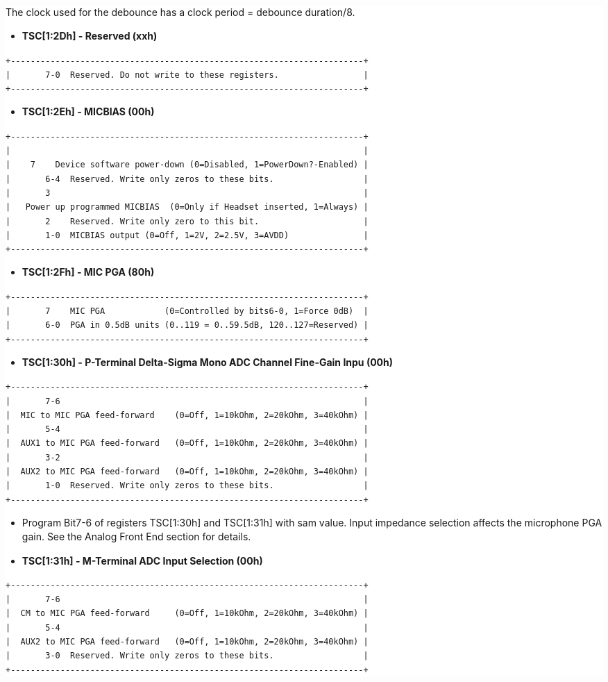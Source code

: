 The clock used for the debounce has a clock period = debounce
duration/8.

- **TSC\[1:2Dh\] - Reserved (xxh)**

```
+-----------------------------------------------------------------------+
|       7-0  Reserved. Do not write to these registers.                 |
+-----------------------------------------------------------------------+
```


- **TSC\[1:2Eh\] - MICBIAS (00h)**

```
+-----------------------------------------------------------------------+
|                                                                       |
|    7    Device software power-down (0=Disabled, 1=PowerDown?-Enabled) |
|       6-4  Reserved. Write only zeros to these bits.                  |
|       3                                                               |
|   Power up programmed MICBIAS  (0=Only if Headset inserted, 1=Always) |
|       2    Reserved. Write only zero to this bit.                     |
|       1-0  MICBIAS output (0=Off, 1=2V, 2=2.5V, 3=AVDD)               |
+-----------------------------------------------------------------------+
```


- **TSC\[1:2Fh\] - MIC PGA (80h)**

```
+-----------------------------------------------------------------------+
|       7    MIC PGA            (0=Controlled by bits6-0, 1=Force 0dB)  |
|       6-0  PGA in 0.5dB units (0..119 = 0..59.5dB, 120..127=Reserved) |
+-----------------------------------------------------------------------+
```


- **TSC\[1:30h\] - P-Terminal Delta-Sigma Mono ADC Channel Fine-Gain Inpu
(00h)**

```
+-----------------------------------------------------------------------+
|       7-6                                                             |
|  MIC to MIC PGA feed-forward    (0=Off, 1=10kOhm, 2=20kOhm, 3=40kOhm) |
|       5-4                                                             |
|  AUX1 to MIC PGA feed-forward   (0=Off, 1=10kOhm, 2=20kOhm, 3=40kOhm) |
|       3-2                                                             |
|  AUX2 to MIC PGA feed-forward   (0=Off, 1=10kOhm, 2=20kOhm, 3=40kOhm) |
|       1-0  Reserved. Write only zeros to these bits.                  |
+-----------------------------------------------------------------------+
```

- Program Bit7-6 of registers TSC\[1:30h\] and TSC\[1:31h\] with sam
value. Input impedance selection affects the microphone PGA gain. See
the Analog Front End section for details.

- **TSC\[1:31h\] - M-Terminal ADC Input Selection (00h)**

```
+-----------------------------------------------------------------------+
|       7-6                                                             |
|  CM to MIC PGA feed-forward     (0=Off, 1=10kOhm, 2=20kOhm, 3=40kOhm) |
|       5-4                                                             |
|  AUX2 to MIC PGA feed-forward   (0=Off, 1=10kOhm, 2=20kOhm, 3=40kOhm) |
|       3-0  Reserved. Write only zeros to these bits.                  |
+-----------------------------------------------------------------------+
```
